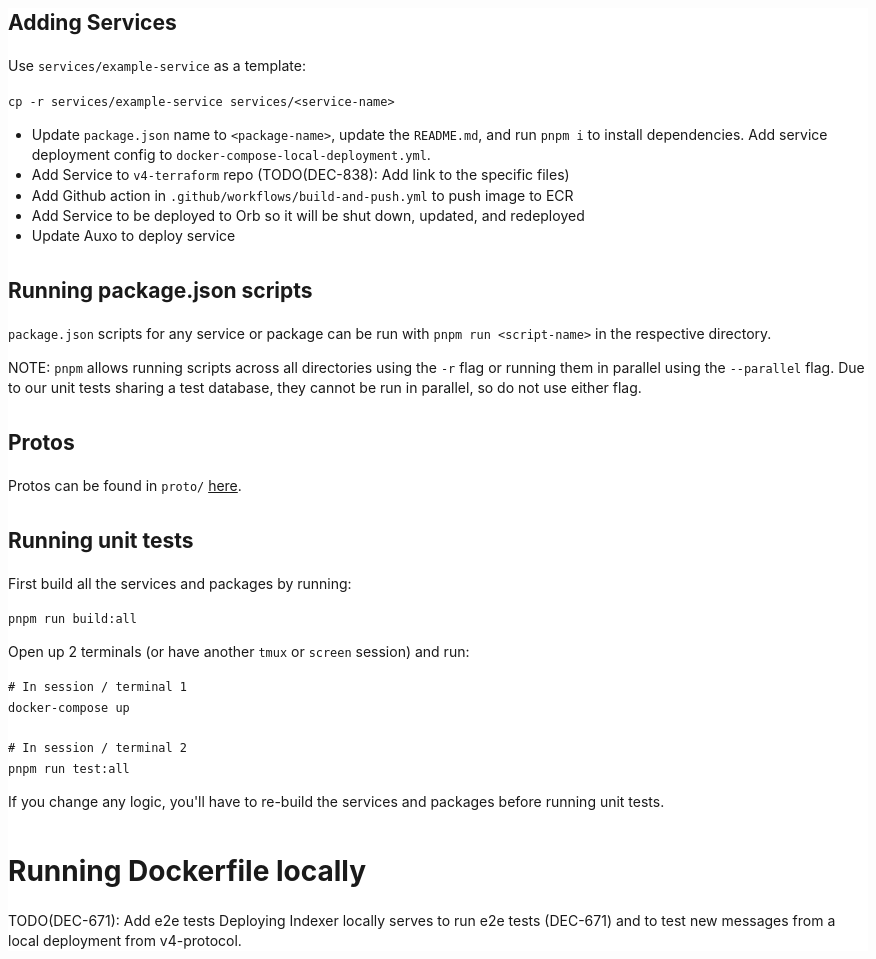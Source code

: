 ## Adding Services

Use `services/example-service` as a template:
```
cp -r services/example-service services/<service-name>
```
- Update `package.json` name to `<package-name>`, update the `README.md`, and run `pnpm i` to install dependencies.
Add service deployment config to `docker-compose-local-deployment.yml`.
- Add Service to `v4-terraform` repo (TODO(DEC-838): Add link to the specific files)
- Add Github action in `.github/workflows/build-and-push.yml` to push image to ECR
- Add Service to be deployed to Orb so it will be shut down, updated, and redeployed
- Update Auxo to deploy service

## Running package.json scripts

`package.json` scripts for any service or package can be run with `pnpm run <script-name>` in the respective directory.

NOTE: `pnpm` allows running scripts across all directories using the `-r` flag or running them in parallel using the `--parallel` flag. Due to our unit tests sharing a test database, they cannot be run in parallel, so do not use either flag.

## Protos

Protos can be found in `proto/` [here](https://github.com/jinxprotocol/v4-chain/tree/main/proto).

## Running unit tests

First build all the services and packages by running:

```
pnpm run build:all
```

Open up 2 terminals (or have another `tmux` or `screen` session) and run:

```
# In session / terminal 1
docker-compose up

# In session / terminal 2
pnpm run test:all
```

If you change any logic, you'll have to re-build the services and packages before running unit tests.


# Running Dockerfile locally
TODO(DEC-671): Add e2e tests
Deploying Indexer locally serves to run e2e tests (DEC-671) and to test new messages from a local deployment from v4-protocol.
